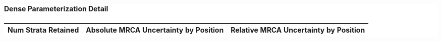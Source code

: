 
#### Dense Parameterization Detail
| Num Strata Retained                                                                                                                                                                                                                                                                                            | Absolute MRCA Uncertainty by Position                                                                                                                                                                                                                                                                                                                              | Relative MRCA Uncertainty by Position                                                                                                                                                                                                                                                                                         |
| ------------------------------------------------------------------------------------------------------------------------------------------------------------------------------------------------------------------------------------------------------------------------------------------------------------ | ----------------------------------------------------------------------------------------------------------------------------------------------------------------------------------------------------------------------------------------------------------------------------------------------------------------- | ----------------------------------------------------------------------------------------------------------------------------------------------------------------------------------------------------------------------------------------------------------------------------------------------------------------- |
